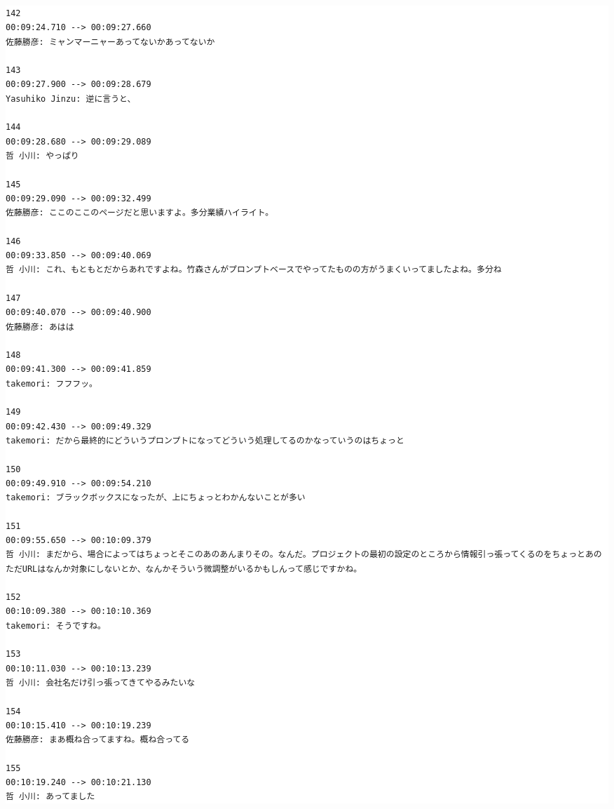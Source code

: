     142
    00:09:24.710 --> 00:09:27.660
    佐藤勝彦: ミャンマーニャーあってないかあってないか
    
    143
    00:09:27.900 --> 00:09:28.679
    Yasuhiko Jinzu: 逆に言うと、
    
    144
    00:09:28.680 --> 00:09:29.089
    哲 小川: やっぱり
    
    145
    00:09:29.090 --> 00:09:32.499
    佐藤勝彦: ここのここのページだと思いますよ。多分業績ハイライト。
    
    146
    00:09:33.850 --> 00:09:40.069
    哲 小川: これ、もともとだからあれですよね。竹森さんがプロンプトベースでやってたものの方がうまくいってましたよね。多分ね
    
    147
    00:09:40.070 --> 00:09:40.900
    佐藤勝彦: あはは
    
    148
    00:09:41.300 --> 00:09:41.859
    takemori: フフフッ。
    
    149
    00:09:42.430 --> 00:09:49.329
    takemori: だから最終的にどういうプロンプトになってどういう処理してるのかなっていうのはちょっと
    
    150
    00:09:49.910 --> 00:09:54.210
    takemori: ブラックボックスになったが、上にちょっとわかんないことが多い
    
    151
    00:09:55.650 --> 00:10:09.379
    哲 小川: まだから、場合によってはちょっとそこのあのあんまりその。なんだ。プロジェクトの最初の設定のところから情報引っ張ってくるのをちょっとあのただURLはなんか対象にしないとか、なんかそういう微調整がいるかもしんって感じですかね。
    
    152
    00:10:09.380 --> 00:10:10.369
    takemori: そうですね。
    
    153
    00:10:11.030 --> 00:10:13.239
    哲 小川: 会社名だけ引っ張ってきてやるみたいな
    
    154
    00:10:15.410 --> 00:10:19.239
    佐藤勝彦: まあ概ね合ってますね。概ね合ってる
    
    155
    00:10:19.240 --> 00:10:21.130
    哲 小川: あってました
    